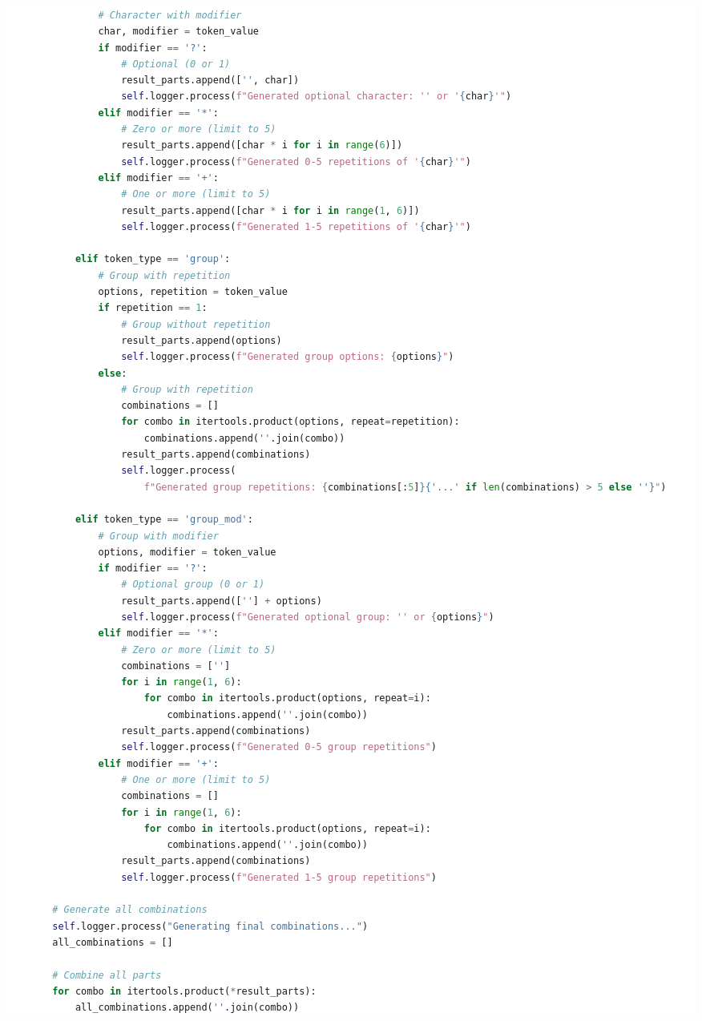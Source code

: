 ```python
                # Character with modifier
                char, modifier = token_value
                if modifier == '?':
                    # Optional (0 or 1)
                    result_parts.append(['', char])
                    self.logger.process(f"Generated optional character: '' or '{char}'")
                elif modifier == '*':
                    # Zero or more (limit to 5)
                    result_parts.append([char * i for i in range(6)])
                    self.logger.process(f"Generated 0-5 repetitions of '{char}'")
                elif modifier == '+':
                    # One or more (limit to 5)
                    result_parts.append([char * i for i in range(1, 6)])
                    self.logger.process(f"Generated 1-5 repetitions of '{char}'")

            elif token_type == 'group':
                # Group with repetition
                options, repetition = token_value
                if repetition == 1:
                    # Group without repetition
                    result_parts.append(options)
                    self.logger.process(f"Generated group options: {options}")
                else:
                    # Group with repetition
                    combinations = []
                    for combo in itertools.product(options, repeat=repetition):
                        combinations.append(''.join(combo))
                    result_parts.append(combinations)
                    self.logger.process(
                        f"Generated group repetitions: {combinations[:5]}{'...' if len(combinations) > 5 else ''}")

            elif token_type == 'group_mod':
                # Group with modifier
                options, modifier = token_value
                if modifier == '?':
                    # Optional group (0 or 1)
                    result_parts.append([''] + options)
                    self.logger.process(f"Generated optional group: '' or {options}")
                elif modifier == '*':
                    # Zero or more (limit to 5)
                    combinations = ['']
                    for i in range(1, 6):
                        for combo in itertools.product(options, repeat=i):
                            combinations.append(''.join(combo))
                    result_parts.append(combinations)
                    self.logger.process(f"Generated 0-5 group repetitions")
                elif modifier == '+':
                    # One or more (limit to 5)
                    combinations = []
                    for i in range(1, 6):
                        for combo in itertools.product(options, repeat=i):
                            combinations.append(''.join(combo))
                    result_parts.append(combinations)
                    self.logger.process(f"Generated 1-5 group repetitions")

        # Generate all combinations
        self.logger.process("Generating final combinations...")
        all_combinations = []

        # Combine all parts
        for combo in itertools.product(*result_parts):
            all_combinations.append(''.join(combo))
```